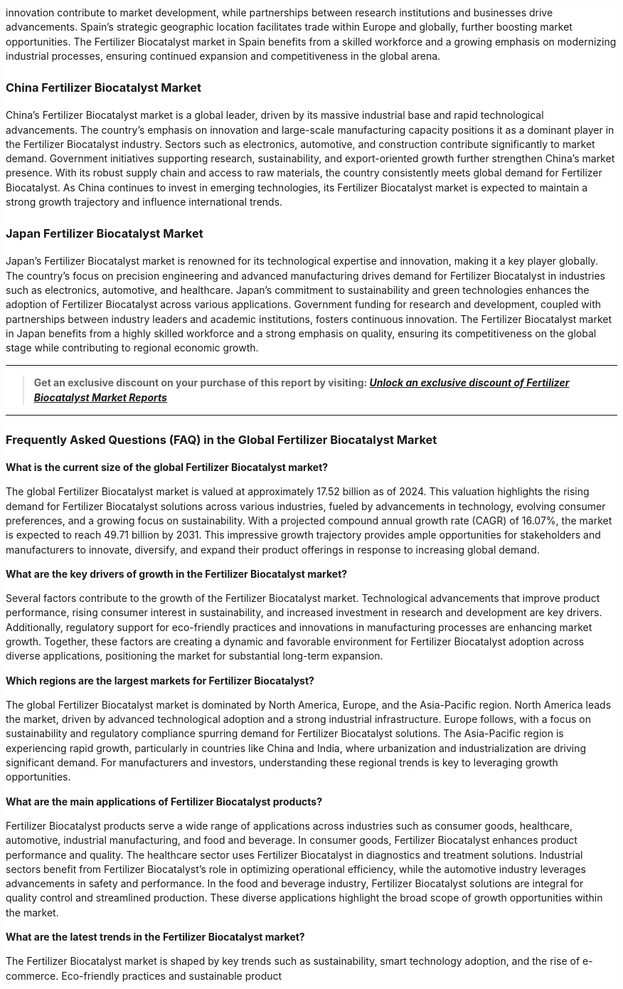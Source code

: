 innovation contribute to market development, while partnerships between research institutions and businesses drive advancements. Spain&rsquo;s strategic geographic location facilitates trade within Europe and globally, further boosting market opportunities. The Fertilizer Biocatalyst market in Spain benefits from a skilled workforce and a growing emphasis on modernizing industrial processes, ensuring continued expansion and competitiveness in the global arena.</p><h3>China Fertilizer Biocatalyst Market</h3><p>China&rsquo;s Fertilizer Biocatalyst market is a global leader, driven by its massive industrial base and rapid technological advancements. The country&rsquo;s emphasis on innovation and large-scale manufacturing capacity positions it as a dominant player in the Fertilizer Biocatalyst industry. Sectors such as electronics, automotive, and construction contribute significantly to market demand. Government initiatives supporting research, sustainability, and export-oriented growth further strengthen China&rsquo;s market presence. With its robust supply chain and access to raw materials, the country consistently meets global demand for Fertilizer Biocatalyst. As China continues to invest in emerging technologies, its Fertilizer Biocatalyst market is expected to maintain a strong growth trajectory and influence international trends.</p><h3>Japan Fertilizer Biocatalyst Market</h3><p>Japan&rsquo;s Fertilizer Biocatalyst market is renowned for its technological expertise and innovation, making it a key player globally. The country&rsquo;s focus on precision engineering and advanced manufacturing drives demand for Fertilizer Biocatalyst in industries such as electronics, automotive, and healthcare. Japan&rsquo;s commitment to sustainability and green technologies enhances the adoption of Fertilizer Biocatalyst across various applications. Government funding for research and development, coupled with partnerships between industry leaders and academic institutions, fosters continuous innovation. The Fertilizer Biocatalyst market in Japan benefits from a highly skilled workforce and a strong emphasis on quality, ensuring its competitiveness on the global stage while contributing to regional economic growth.</p><hr /><blockquote><p><strong>Get an exclusive discount on your purchase of this report by visiting: <em><a href="://marketresearchpulse.com/ask-for-discount/43207?utm_source=Github&amp;utm_medium=0110">Unlock an exclusive discount of Fertilizer Biocatalyst Market Reports</a></em>&nbsp;</strong></p></blockquote><hr /><h3>Frequently Asked Questions (FAQ) in the Global Fertilizer Biocatalyst Market</h3><p><strong>What is the current size of the global Fertilizer Biocatalyst market?</strong></p><p>The global Fertilizer Biocatalyst market is valued at approximately 17.52 billion as of 2024. This valuation highlights the rising demand for Fertilizer Biocatalyst solutions across various industries, fueled by advancements in technology, evolving consumer preferences, and a growing focus on sustainability. With a projected compound annual growth rate (CAGR) of 16.07%, the market is expected to reach 49.71 billion by 2031. This impressive growth trajectory provides ample opportunities for stakeholders and manufacturers to innovate, diversify, and expand their product offerings in response to increasing global demand.</p><p><strong>What are the key drivers of growth in the Fertilizer Biocatalyst market?</strong></p><p>Several factors contribute to the growth of the Fertilizer Biocatalyst market. Technological advancements that improve product performance, rising consumer interest in sustainability, and increased investment in research and development are key drivers. Additionally, regulatory support for eco-friendly practices and innovations in manufacturing processes are enhancing market growth. Together, these factors are creating a dynamic and favorable environment for Fertilizer Biocatalyst adoption across diverse applications, positioning the market for substantial long-term expansion.</p><p><strong>Which regions are the largest markets for Fertilizer Biocatalyst?</strong></p><p>The global Fertilizer Biocatalyst market is dominated by North America, Europe, and the Asia-Pacific region. North America leads the market, driven by advanced technological adoption and a strong industrial infrastructure. Europe follows, with a focus on sustainability and regulatory compliance spurring demand for Fertilizer Biocatalyst solutions. The Asia-Pacific region is experiencing rapid growth, particularly in countries like China and India, where urbanization and industrialization are driving significant demand. For manufacturers and investors, understanding these regional trends is key to leveraging growth opportunities.</p><p><strong>What are the main applications of Fertilizer Biocatalyst products?</strong></p><p>Fertilizer Biocatalyst products serve a wide range of applications across industries such as consumer goods, healthcare, automotive, industrial manufacturing, and food and beverage. In consumer goods, Fertilizer Biocatalyst enhances product performance and quality. The healthcare sector uses Fertilizer Biocatalyst in diagnostics and treatment solutions. Industrial sectors benefit from Fertilizer Biocatalyst&rsquo;s role in optimizing operational efficiency, while the automotive industry leverages advancements in safety and performance. In the food and beverage industry, Fertilizer Biocatalyst solutions are integral for quality control and streamlined production. These diverse applications highlight the broad scope of growth opportunities within the market.</p><p><strong>What are the latest trends in the Fertilizer Biocatalyst market?</strong></p><p>The Fertilizer Biocatalyst market is shaped by key trends such as sustainability, smart technology adoption, and the rise of e-commerce. Eco-friendly practices and sustainable product